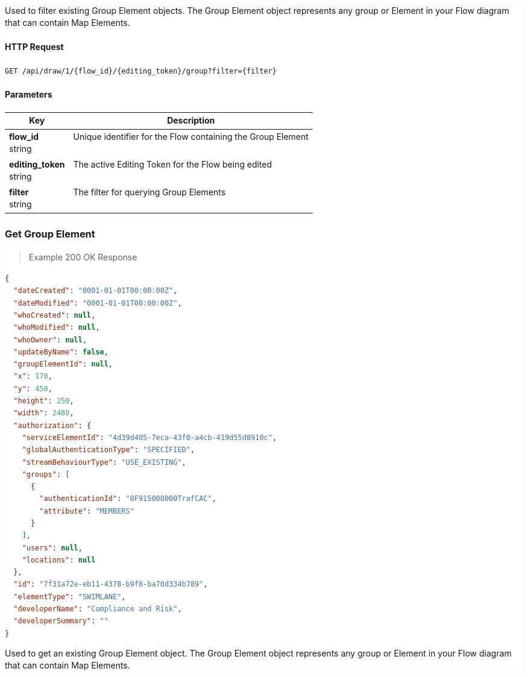 Used to filter existing Group Element objects. The Group Element object represents any group or Element in your Flow diagram that can contain Map Elements.

#### HTTP Request

`GET /api/draw/1/{flow_id}/{editing_token}/group?filter={filter}`

#### Parameters

Key | Description
--- | -----------
**flow_id**<br/>string | Unique identifier for the Flow containing the Group Element
**editing_token**<br/>string | The active Editing Token for the Flow being edited
**filter**<br/>string | The filter for querying Group Elements


### Get Group Element

> Example 200 OK Response

```json
{
  "dateCreated": "0001-01-01T00:00:00Z",
  "dateModified": "0001-01-01T00:00:00Z",
  "whoCreated": null,
  "whoModified": null,
  "whoOwner": null,
  "updateByName": false,
  "groupElementId": null,
  "x": 170,
  "y": 450,
  "height": 250,
  "width": 2480,
  "authorization": {
    "serviceElementId": "4d39d405-7eca-43f0-a4cb-419d55d8910c",
    "globalAuthenticationType": "SPECIFIED",
    "streamBehaviourType": "USE_EXISTING",
    "groups": [
      {
        "authenticationId": "0F915000000TrafCAC",
        "attribute": "MEMBERS"
      }
    ],
    "users": null,
    "locations": null
  },
  "id": "7f31a72e-eb11-4378-b9f8-ba70d334b789",
  "elementType": "SWIMLANE",
  "developerName": "Compliance and Risk",
  "developerSummary": ""
}
```

Used to get an existing Group Element object. The Group Element object represents any group or Element in your Flow diagram that can contain Map Elements.
